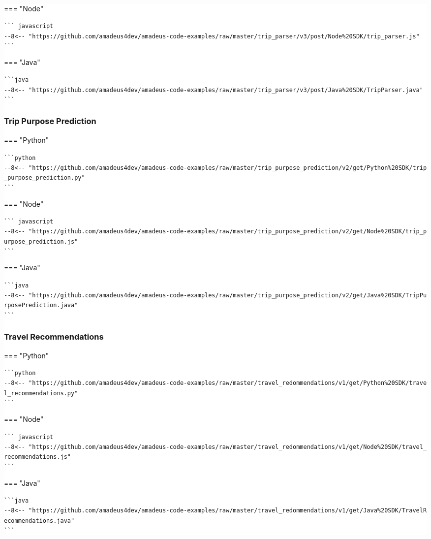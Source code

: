 === "Node"

    ``` javascript
    --8<-- "https://github.com/amadeus4dev/amadeus-code-examples/raw/master/trip_parser/v3/post/Node%20SDK/trip_parser.js"
    ```

=== "Java"

    ```java
    --8<-- "https://github.com/amadeus4dev/amadeus-code-examples/raw/master/trip_parser/v3/post/Java%20SDK/TripParser.java"
    ```

### Trip Purpose Prediction

=== "Python"

    ```python
    --8<-- "https://github.com/amadeus4dev/amadeus-code-examples/raw/master/trip_purpose_prediction/v2/get/Python%20SDK/trip_purpose_prediction.py"
    ```

=== "Node"

    ``` javascript
    --8<-- "https://github.com/amadeus4dev/amadeus-code-examples/raw/master/trip_purpose_prediction/v2/get/Node%20SDK/trip_purpose_prediction.js"
    ```

=== "Java"

    ```java
    --8<-- "https://github.com/amadeus4dev/amadeus-code-examples/raw/master/trip_purpose_prediction/v2/get/Java%20SDK/TripPurposePrediction.java"
    ```

### Travel Recommendations

=== "Python"

    ```python
    --8<-- "https://github.com/amadeus4dev/amadeus-code-examples/raw/master/travel_redommendations/v1/get/Python%20SDK/travel_recommendations.py"
    ```

=== "Node"

    ``` javascript
    --8<-- "https://github.com/amadeus4dev/amadeus-code-examples/raw/master/travel_redommendations/v1/get/Node%20SDK/travel_recommendations.js"
    ```

=== "Java"

    ```java
    --8<-- "https://github.com/amadeus4dev/amadeus-code-examples/raw/master/travel_redommendations/v1/get/Java%20SDK/TravelRecommendations.java"
    ```